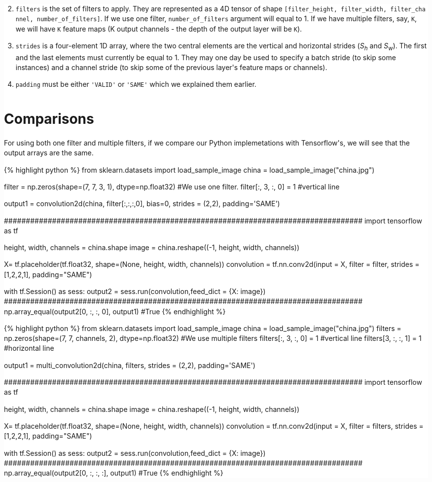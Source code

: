 2. `filters` is the set of filters to apply. They are represented as a 4D tensor of shape `[filter_height, filter_width, filter_channel, number_of_filters]`. If we use one filter, `number_of_filters` argument will equal to 1. If we have multiple filters, say, `K`, we will have `K` feature maps (K output channels - the depth of the output layer will be `K`).

3. `strides` is a four-element 1D array, where the two central elements are the vertical and horizontal strides ($S_{h}$ and $S_{w}$). The first and the last elements must currently be equal to 1. They may one day be used to specify a batch stride (to skip some instances) and a channel stride (to skip some of the previous layer's feature maps or channels).

4. `padding` must be either `'VALID'` or `'SAME'` which we explained them earlier.

# Comparisons
For using both one filter and multiple filters, if we compare our Python implemetations with Tensorflow's, we will see that the output arrays are the same. 

{% highlight python %}
from sklearn.datasets import load_sample_image
china = load_sample_image("china.jpg")

filter = np.zeros(shape=(7, 7, 3, 1), dtype=np.float32)
#We use one filter.
filter[:, 3, :, 0] = 1 #vertical line

output1 = convolution2d(china, filter[:,:,:,0], bias=0, strides = (2,2), padding='SAME')

##################################################################################
import tensorflow as tf

height, width, channels = china.shape
image = china.reshape((-1, height, width, channels))

X= tf.placeholder(tf.float32, shape=(None, height, width, channels))
convolution = tf.nn.conv2d(input = X, filter = filter, strides = [1,2,2,1], padding="SAME")

with tf.Session() as sess:
    output2 = sess.run(convolution,feed_dict = {X: image})
##################################################################################
np.array_equal(output2[0, :, :, 0], output1)
#True
{% endhighlight %}

{% highlight python %}
from sklearn.datasets import load_sample_image
china = load_sample_image("china.jpg")
filters = np.zeros(shape=(7, 7, channels, 2), dtype=np.float32)
#We use multiple filters
filters[:, 3, :, 0] = 1 #vertical line
filters[3, :, :, 1] = 1 #horizontal line

output1 = multi_convolution2d(china, filters, strides = (2,2), padding='SAME')

##################################################################################
import tensorflow as tf

height, width, channels = china.shape
image = china.reshape((-1, height, width, channels))

X= tf.placeholder(tf.float32, shape=(None, height, width, channels))
convolution = tf.nn.conv2d(input = X, filter = filters, strides = [1,2,2,1], padding="SAME")

with tf.Session() as sess:
    output2 = sess.run(convolution,feed_dict = {X: image})
##################################################################################
np.array_equal(output2[0, :, :, :], output1)
#True
{% endhighlight %}
